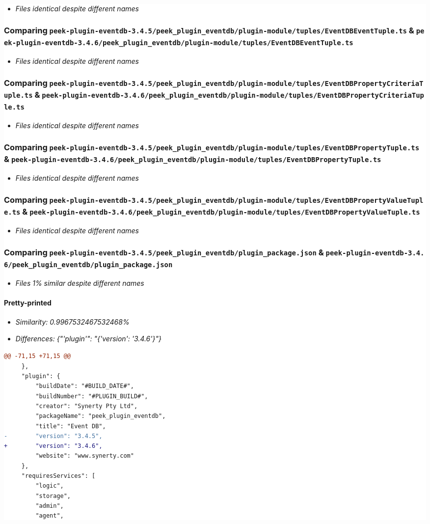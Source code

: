  * *Files identical despite different names*

### Comparing `peek-plugin-eventdb-3.4.5/peek_plugin_eventdb/plugin-module/tuples/EventDBEventTuple.ts` & `peek-plugin-eventdb-3.4.6/peek_plugin_eventdb/plugin-module/tuples/EventDBEventTuple.ts`

 * *Files identical despite different names*

### Comparing `peek-plugin-eventdb-3.4.5/peek_plugin_eventdb/plugin-module/tuples/EventDBPropertyCriteriaTuple.ts` & `peek-plugin-eventdb-3.4.6/peek_plugin_eventdb/plugin-module/tuples/EventDBPropertyCriteriaTuple.ts`

 * *Files identical despite different names*

### Comparing `peek-plugin-eventdb-3.4.5/peek_plugin_eventdb/plugin-module/tuples/EventDBPropertyTuple.ts` & `peek-plugin-eventdb-3.4.6/peek_plugin_eventdb/plugin-module/tuples/EventDBPropertyTuple.ts`

 * *Files identical despite different names*

### Comparing `peek-plugin-eventdb-3.4.5/peek_plugin_eventdb/plugin-module/tuples/EventDBPropertyValueTuple.ts` & `peek-plugin-eventdb-3.4.6/peek_plugin_eventdb/plugin-module/tuples/EventDBPropertyValueTuple.ts`

 * *Files identical despite different names*

### Comparing `peek-plugin-eventdb-3.4.5/peek_plugin_eventdb/plugin_package.json` & `peek-plugin-eventdb-3.4.6/peek_plugin_eventdb/plugin_package.json`

 * *Files 1% similar despite different names*

#### Pretty-printed

 * *Similarity: 0.9967532467532468%*

 * *Differences: {"'plugin'": "{'version': '3.4.6'}"}*

```diff
@@ -71,15 +71,15 @@
     },
     "plugin": {
         "buildDate": "#BUILD_DATE#",
         "buildNumber": "#PLUGIN_BUILD#",
         "creator": "Synerty Pty Ltd",
         "packageName": "peek_plugin_eventdb",
         "title": "Event DB",
-        "version": "3.4.5",
+        "version": "3.4.6",
         "website": "www.synerty.com"
     },
     "requiresServices": [
         "logic",
         "storage",
         "admin",
         "agent",
```
